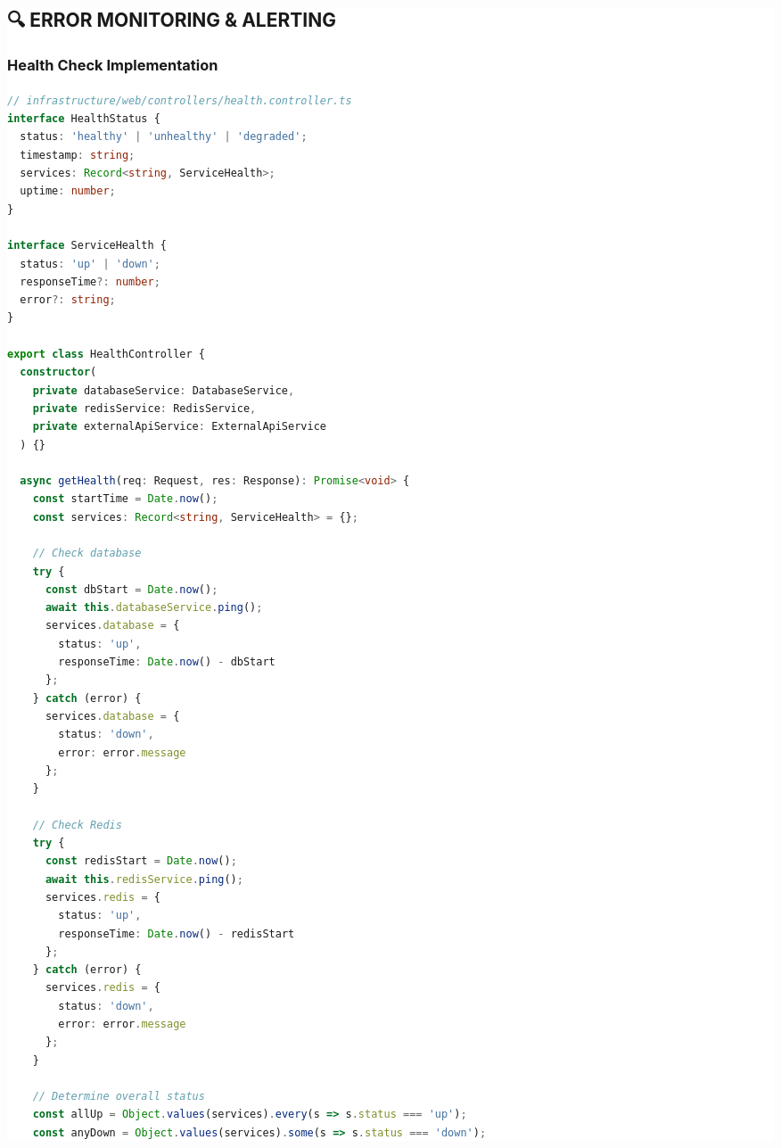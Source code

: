 ## 🔍 ERROR MONITORING & ALERTING

### Health Check Implementation
```typescript
// infrastructure/web/controllers/health.controller.ts
interface HealthStatus {
  status: 'healthy' | 'unhealthy' | 'degraded';
  timestamp: string;
  services: Record<string, ServiceHealth>;
  uptime: number;
}

interface ServiceHealth {
  status: 'up' | 'down';
  responseTime?: number;
  error?: string;
}

export class HealthController {
  constructor(
    private databaseService: DatabaseService,
    private redisService: RedisService,
    private externalApiService: ExternalApiService
  ) {}

  async getHealth(req: Request, res: Response): Promise<void> {
    const startTime = Date.now();
    const services: Record<string, ServiceHealth> = {};

    // Check database
    try {
      const dbStart = Date.now();
      await this.databaseService.ping();
      services.database = {
        status: 'up',
        responseTime: Date.now() - dbStart
      };
    } catch (error) {
      services.database = {
        status: 'down',
        error: error.message
      };
    }

    // Check Redis
    try {
      const redisStart = Date.now();
      await this.redisService.ping();
      services.redis = {
        status: 'up',
        responseTime: Date.now() - redisStart
      };
    } catch (error) {
      services.redis = {
        status: 'down',
        error: error.message
      };
    }

    // Determine overall status
    const allUp = Object.values(services).every(s => s.status === 'up');
    const anyDown = Object.values(services).some(s => s.status === 'down');
```